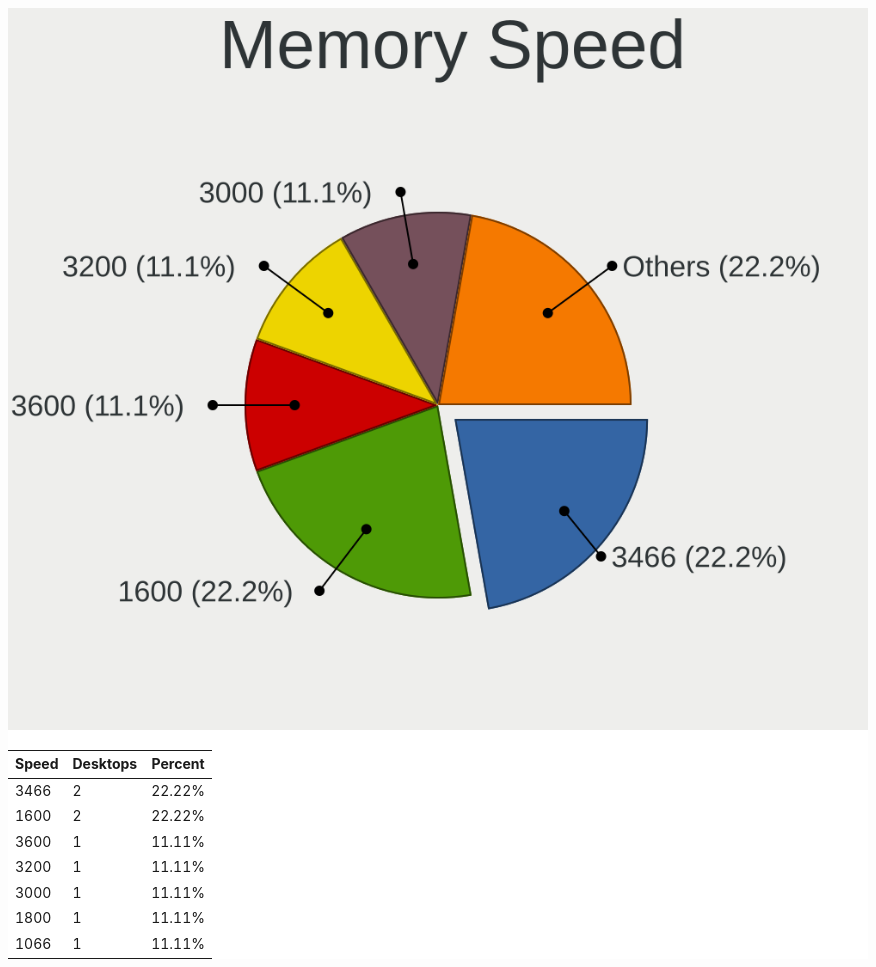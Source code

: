 ![Memory Speed](./images/pie_chart/memory_speed.svg)


| Speed | Desktops | Percent |
|-------|----------|---------|
| 3466  | 2        | 22.22%  |
| 1600  | 2        | 22.22%  |
| 3600  | 1        | 11.11%  |
| 3200  | 1        | 11.11%  |
| 3000  | 1        | 11.11%  |
| 1800  | 1        | 11.11%  |
| 1066  | 1        | 11.11%  |
